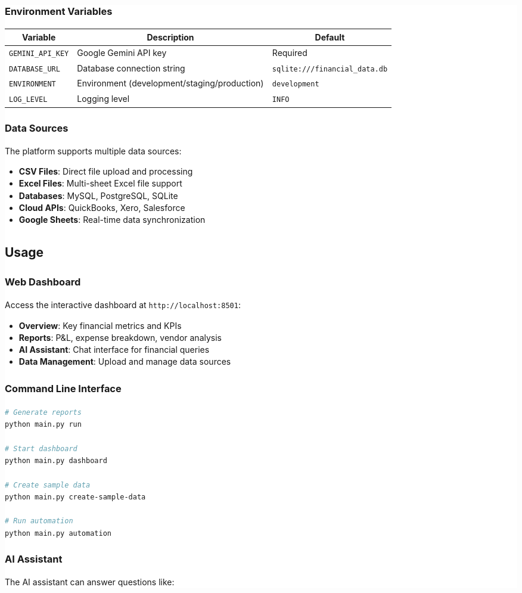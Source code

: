 ### Environment Variables

| Variable | Description | Default |
|----------|-------------|---------|
| `GEMINI_API_KEY` | Google Gemini API key | Required |
| `DATABASE_URL` | Database connection string | `sqlite:///financial_data.db` |
| `ENVIRONMENT` | Environment (development/staging/production) | `development` |
| `LOG_LEVEL` | Logging level | `INFO` |

### Data Sources

The platform supports multiple data sources:

- **CSV Files**: Direct file upload and processing
- **Excel Files**: Multi-sheet Excel file support
- **Databases**: MySQL, PostgreSQL, SQLite
- **Cloud APIs**: QuickBooks, Xero, Salesforce
- **Google Sheets**: Real-time data synchronization

## Usage

### Web Dashboard

Access the interactive dashboard at `http://localhost:8501`:

- **Overview**: Key financial metrics and KPIs
- **Reports**: P&L, expense breakdown, vendor analysis
- **AI Assistant**: Chat interface for financial queries
- **Data Management**: Upload and manage data sources

### Command Line Interface

```bash
# Generate reports
python main.py run

# Start dashboard
python main.py dashboard

# Create sample data
python main.py create-sample-data

# Run automation
python main.py automation
```

### AI Assistant

The AI assistant can answer questions like:
